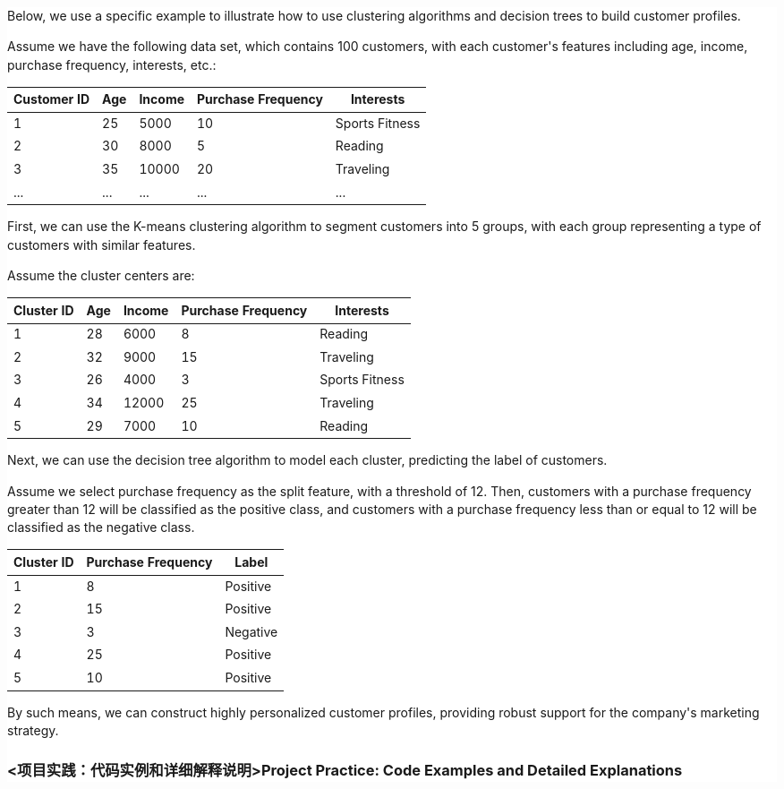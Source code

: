 Below, we use a specific example to illustrate how to use clustering algorithms and decision trees to build customer profiles.

Assume we have the following data set, which contains 100 customers, with each customer's features including age, income, purchase frequency, interests, etc.:

| Customer ID | Age | Income | Purchase Frequency | Interests |
| --- | --- | --- | --- | --- |
| 1 | 25 | 5000 | 10 | Sports Fitness |
| 2 | 30 | 8000 | 5 | Reading |
| 3 | 35 | 10000 | 20 | Traveling |
| ... | ... | ... | ... | ... |

First, we can use the K-means clustering algorithm to segment customers into 5 groups, with each group representing a type of customers with similar features.

Assume the cluster centers are:

| Cluster ID | Age | Income | Purchase Frequency | Interests |
| --- | --- | --- | --- | --- |
| 1 | 28 | 6000 | 8 | Reading |
| 2 | 32 | 9000 | 15 | Traveling |
| 3 | 26 | 4000 | 3 | Sports Fitness |
| 4 | 34 | 12000 | 25 | Traveling |
| 5 | 29 | 7000 | 10 | Reading |

Next, we can use the decision tree algorithm to model each cluster, predicting the label of customers.

Assume we select purchase frequency as the split feature, with a threshold of 12. Then, customers with a purchase frequency greater than 12 will be classified as the positive class, and customers with a purchase frequency less than or equal to 12 will be classified as the negative class.

| Cluster ID | Purchase Frequency | Label |
| --- | --- | --- |
| 1 | 8 | Positive |
| 2 | 15 | Positive |
| 3 | 3 | Negative |
| 4 | 25 | Positive |
| 5 | 10 | Positive |

By such means, we can construct highly personalized customer profiles, providing robust support for the company's marketing strategy.

### <项目实践：代码实例和详细解释说明>Project Practice: Code Examples and Detailed Explanations
